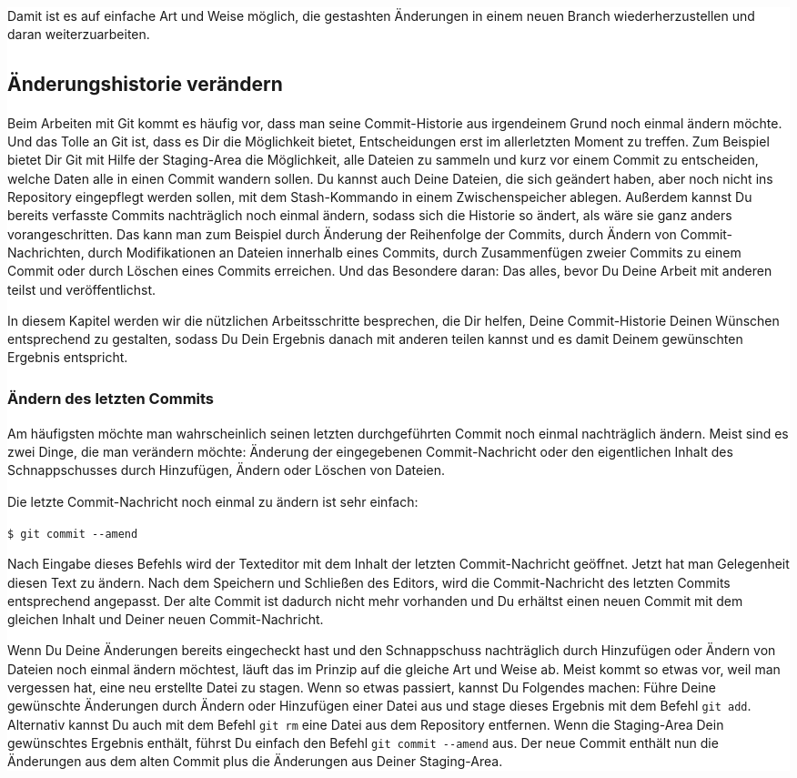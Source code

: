 

Damit ist es auf einfache Art und Weise möglich, die gestashten Änderungen in einem neuen Branch wiederherzustellen und daran weiterzuarbeiten.


## Änderungshistorie verändern ##



Beim Arbeiten mit Git kommt es häufig vor, dass man seine Commit-Historie aus irgendeinem Grund noch einmal ändern möchte. Und das Tolle an Git ist, dass es Dir die Möglichkeit bietet, Entscheidungen erst im allerletzten Moment zu treffen. Zum Beispiel bietet Dir Git mit Hilfe der Staging-Area die Möglichkeit, alle Dateien zu sammeln und kurz vor einem Commit zu entscheiden, welche Daten alle in einen Commit wandern sollen. Du kannst auch Deine Dateien, die sich geändert haben, aber noch nicht ins Repository eingepflegt werden sollen, mit dem Stash-Kommando in einem Zwischenspeicher ablegen. Außerdem kannst Du bereits verfasste Commits nachträglich noch einmal ändern, sodass sich die Historie so ändert, als wäre sie ganz anders vorangeschritten. Das kann man zum Beispiel durch Änderung der Reihenfolge der Commits, durch Ändern von Commit-Nachrichten, durch Modifikationen an Dateien innerhalb eines Commits, durch Zusammenfügen zweier Commits zu einem Commit oder durch Löschen eines Commits erreichen. Und das Besondere daran: Das alles, bevor Du Deine Arbeit mit anderen teilst und veröffentlichst.



In diesem Kapitel werden wir die nützlichen Arbeitsschritte besprechen, die Dir helfen, Deine Commit-Historie Deinen Wünschen entsprechend zu gestalten, sodass Du Dein Ergebnis danach mit anderen teilen kannst und es damit Deinem gewünschten Ergebnis entspricht.


### Ändern des letzten Commits ###



Am häufigsten möchte man wahrscheinlich seinen letzten durchgeführten Commit noch einmal nachträglich ändern. Meist sind es zwei Dinge, die man verändern möchte: Änderung der eingegebenen Commit-Nachricht oder den eigentlichen Inhalt des Schnappschusses durch Hinzufügen, Ändern oder Löschen von Dateien.



Die letzte Commit-Nachricht noch einmal zu ändern ist sehr einfach:

	$ git commit --amend



Nach Eingabe dieses Befehls wird der Texteditor mit dem Inhalt der letzten Commit-Nachricht geöffnet. Jetzt hat man Gelegenheit diesen Text zu ändern. Nach dem Speichern und Schließen des Editors, wird die Commit-Nachricht des letzten Commits entsprechend angepasst. Der alte Commit ist dadurch nicht mehr vorhanden und Du erhältst einen neuen Commit mit dem gleichen Inhalt und Deiner neuen Commit-Nachricht.



Wenn Du Deine Änderungen bereits eingecheckt hast und den Schnappschuss nachträglich durch Hinzufügen oder Ändern von Dateien noch einmal ändern möchtest, läuft das im Prinzip auf die gleiche Art und Weise ab. Meist kommt so etwas vor, weil man vergessen hat, eine neu erstellte Datei zu stagen. Wenn so etwas passiert, kannst Du Folgendes machen: Führe Deine gewünschte Änderungen durch Ändern oder Hinzufügen einer Datei aus und stage dieses Ergebnis mit dem Befehl `git add`. Alternativ kannst Du auch mit dem Befehl `git rm` eine Datei aus dem Repository entfernen. Wenn die Staging-Area Dein gewünschtes Ergebnis enthält, führst Du einfach den Befehl  `git commit --amend` aus. Der neue Commit enthält nun die Änderungen aus dem alten Commit plus die Änderungen aus Deiner Staging-Area.
